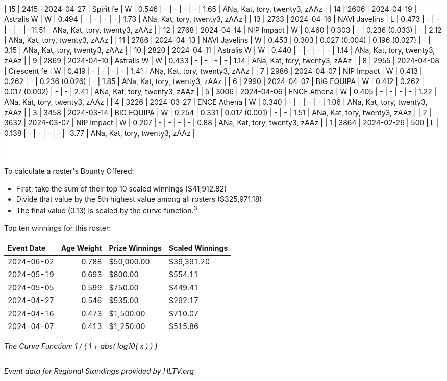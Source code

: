 |           15 |     2415 | 2024-04-27 | Spirit fe     | W   | 0.546      | -            | -                | -                | -         |     1.65 | ANa, Kat, tory, twenty3, zAAz |
|           14 |     2606 | 2024-04-19 | Astralis W    | W   | 0.494      | -            | -                | -                | -         |     1.73 | ANa, Kat, tory, twenty3, zAAz |
|           13 |     2733 | 2024-04-16 | NAVI Javelins | L   | 0.473      | -            | -                | -                | -         |   -11.51 | ANa, Kat, tory, twenty3, zAAz |
|           12 |     2768 | 2024-04-14 | NIP Impact    | W   | 0.460      | 0.303        | -                | 0.236 (0.033)    | -         |     2.12 | ANa, Kat, tory, twenty3, zAAz |
|           11 |     2786 | 2024-04-13 | NAVI Javelins | W   | 0.453      | 0.303        | 0.027 (0.004)    | 0.196 (0.027)    | -         |     3.15 | ANa, Kat, tory, twenty3, zAAz |
|           10 |     2820 | 2024-04-11 | Astralis W    | W   | 0.440      | -            | -                | -                | -         |     1.14 | ANa, Kat, tory, twenty3, zAAz |
|            9 |     2869 | 2024-04-10 | Astralis W    | W   | 0.433      | -            | -                | -                | -         |     1.14 | ANa, Kat, tory, twenty3, zAAz |
|            8 |     2955 | 2024-04-08 | Crescent fe   | W   | 0.419      | -            | -                | -                | -         |     1.41 | ANa, Kat, tory, twenty3, zAAz |
|            7 |     2986 | 2024-04-07 | NIP Impact    | W   | 0.413      | 0.262        | -                | 0.236 (0.026)    | -         |     1.85 | ANa, Kat, tory, twenty3, zAAz |
|            6 |     2990 | 2024-04-07 | BIG EQUIPA    | W   | 0.412      | 0.262        | 0.017 (0.002)    | -                | -         |     2.41 | ANa, Kat, tory, twenty3, zAAz |
|            5 |     3006 | 2024-04-06 | ENCE Athena   | W   | 0.405      | -            | -                | -                | -         |     1.22 | ANa, Kat, tory, twenty3, zAAz |
|            4 |     3226 | 2024-03-27 | ENCE Athena   | W   | 0.340      | -            | -                | -                | -         |     1.06 | ANa, Kat, tory, twenty3, zAAz |
|            3 |     3458 | 2024-03-14 | BIG EQUIPA    | W   | 0.254      | 0.331        | 0.017 (0.001)    | -                | -         |     1.51 | ANa, Kat, tory, twenty3, zAAz |
|            2 |     3632 | 2024-03-07 | NIP Impact    | W   | 0.207      | -            | -                | -                | -         |     0.88 | ANa, Kat, tory, twenty3, zAAz |
|            1 |     3864 | 2024-02-26 | 500           | L   | 0.138      | -            | -                | -                | -         |    -3.77 | ANa, Kat, tory, twenty3, zAAz |

<br />
<span id="table2"></span><br />
To calculate a roster's Bounty Offered:<br />

- First, take the sum of their top 10 scaled winnings ($41,912.82)
- Divide that value by the 5th highest value among all rosters ($325,971.18)
- The final value (0.13) is scaled by the curve function.[<sup>3</sup>](#curveFunction)

Top ten winnings for this roster:<br />

| Event Date | Age Weight | Prize Winnings | Scaled Winnings |
| :- | -: | :- | :- |
| 2024-06-02 |      0.788 | $50,000.00     | $39,391.20      |
| 2024-05-19 |      0.693 | $800.00        | $554.11         |
| 2024-05-05 |      0.599 | $750.00        | $449.41         |
| 2024-04-27 |      0.546 | $535.00        | $292.17         |
| 2024-04-16 |      0.473 | $1,500.00      | $710.07         |
| 2024-04-07 |      0.413 | $1,250.00      | $515.86         |


<span id="curveFunction"></span>_The Curve Function: 1 / ( 1 + abs( log10( x ) ) )_<br />

---
_Event data for Regional Standings provided by HLTV.org_<br />
